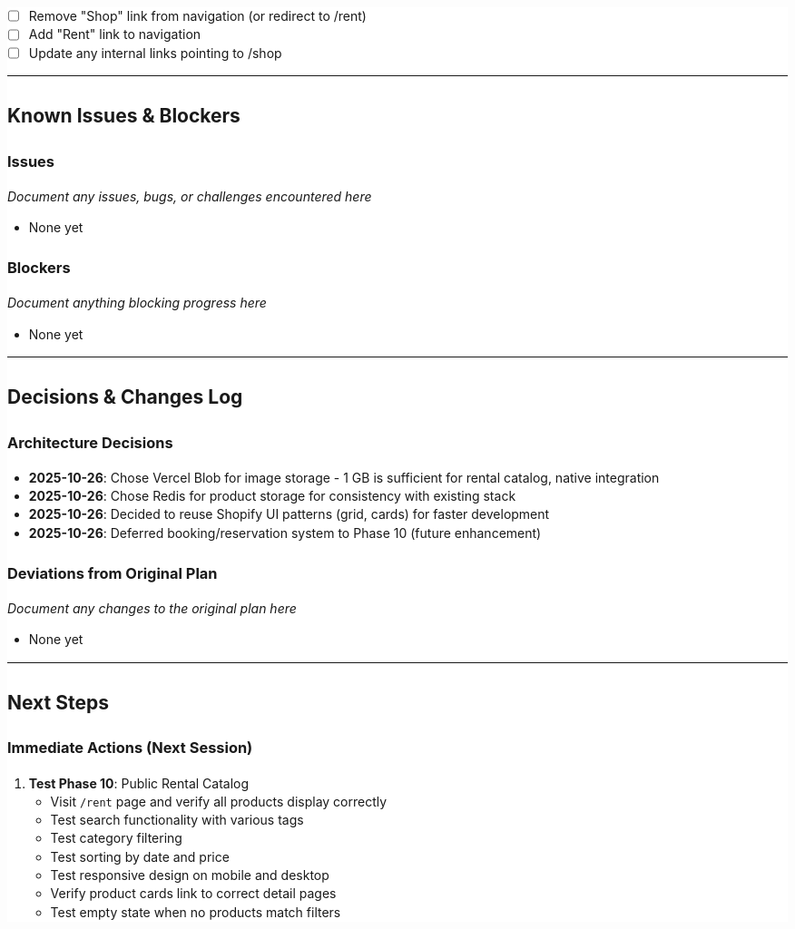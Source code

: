 - [ ] Remove "Shop" link from navigation (or redirect to /rent)
- [ ] Add "Rent" link to navigation
- [ ] Update any internal links pointing to /shop

---

## Known Issues & Blockers

### Issues

_Document any issues, bugs, or challenges encountered here_

- None yet

### Blockers

_Document anything blocking progress here_

- None yet

---

## Decisions & Changes Log

### Architecture Decisions

- **2025-10-26**: Chose Vercel Blob for image storage - 1 GB is sufficient for rental catalog, native integration
- **2025-10-26**: Chose Redis for product storage for consistency with existing stack
- **2025-10-26**: Decided to reuse Shopify UI patterns (grid, cards) for faster development
- **2025-10-26**: Deferred booking/reservation system to Phase 10 (future enhancement)

### Deviations from Original Plan

_Document any changes to the original plan here_

- None yet

---

## Next Steps

### Immediate Actions (Next Session)

1. **Test Phase 10**: Public Rental Catalog
   - Visit `/rent` page and verify all products display correctly
   - Test search functionality with various tags
   - Test category filtering
   - Test sorting by date and price
   - Test responsive design on mobile and desktop
   - Verify product cards link to correct detail pages
   - Test empty state when no products match filters
